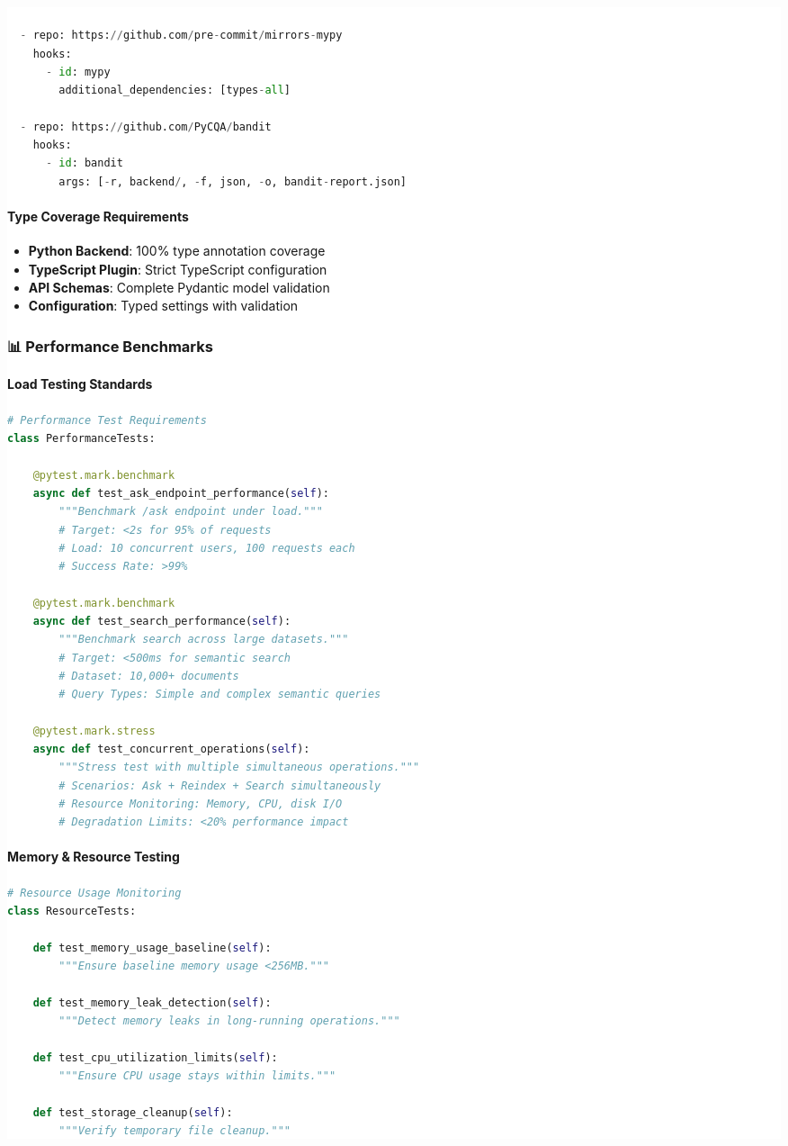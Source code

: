 ```python
        
  - repo: https://github.com/pre-commit/mirrors-mypy
    hooks:
      - id: mypy
        additional_dependencies: [types-all]
        
  - repo: https://github.com/PyCQA/bandit
    hooks:
      - id: bandit
        args: [-r, backend/, -f, json, -o, bandit-report.json]
```

#### **Type Coverage Requirements**
- **Python Backend**: 100% type annotation coverage
- **TypeScript Plugin**: Strict TypeScript configuration
- **API Schemas**: Complete Pydantic model validation
- **Configuration**: Typed settings with validation

### **📊 Performance Benchmarks**

#### **Load Testing Standards**
```python
# Performance Test Requirements
class PerformanceTests:
    
    @pytest.mark.benchmark
    async def test_ask_endpoint_performance(self):
        """Benchmark /ask endpoint under load."""
        # Target: <2s for 95% of requests
        # Load: 10 concurrent users, 100 requests each
        # Success Rate: >99%
        
    @pytest.mark.benchmark  
    async def test_search_performance(self):
        """Benchmark search across large datasets."""
        # Target: <500ms for semantic search
        # Dataset: 10,000+ documents
        # Query Types: Simple and complex semantic queries
        
    @pytest.mark.stress
    async def test_concurrent_operations(self):
        """Stress test with multiple simultaneous operations."""
        # Scenarios: Ask + Reindex + Search simultaneously
        # Resource Monitoring: Memory, CPU, disk I/O
        # Degradation Limits: <20% performance impact
```

#### **Memory & Resource Testing**
```python
# Resource Usage Monitoring
class ResourceTests:
    
    def test_memory_usage_baseline(self):
        """Ensure baseline memory usage <256MB."""
        
    def test_memory_leak_detection(self):
        """Detect memory leaks in long-running operations."""
        
    def test_cpu_utilization_limits(self):
        """Ensure CPU usage stays within limits."""
        
    def test_storage_cleanup(self):
        """Verify temporary file cleanup."""
```